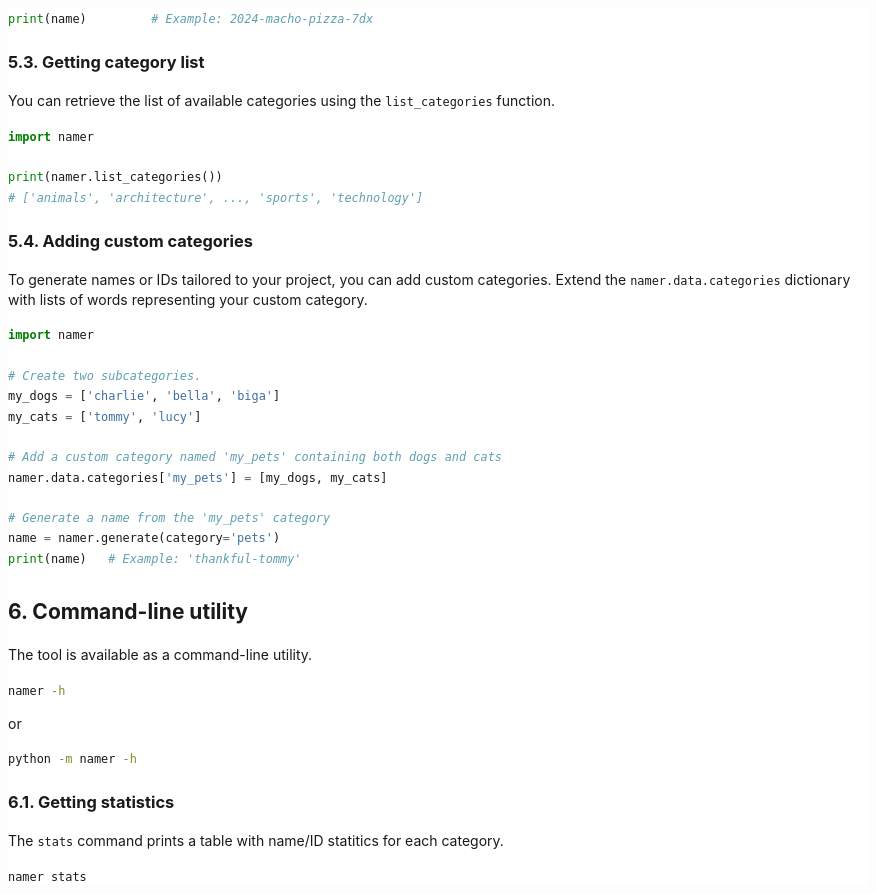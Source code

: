 ```python
print(name)         # Example: 2024-macho-pizza-7dx
```

### 5.3. Getting category list

You can retrieve the list of available categories using the `list_categories` function.

```python
import namer

print(namer.list_categories())
# ['animals', 'architecture', ..., 'sports', 'technology']
```

### 5.4. Adding custom categories

To generate names or IDs tailored to your project, you can add custom categories. Extend the `namer.data.categories` dictionary with lists of words representing your custom category.

```python
import namer

# Create two subcategories.
my_dogs = ['charlie', 'bella', 'biga']
my_cats = ['tommy', 'lucy']

# Add a custom category named 'my_pets' containing both dogs and cats
namer.data.categories['my_pets'] = [my_dogs, my_cats]

# Generate a name from the 'my_pets' category
name = namer.generate(category='pets')
print(name)   # Example: 'thankful-tommy'
```


## 6. Command-line utility

The tool is available as a command-line utility.

```bash
namer -h
```

or 

```bash
python -m namer -h
```

### 6.1. Getting statistics

The `stats` command prints a table with name/ID statitics for each category.

```bash
namer stats
```
